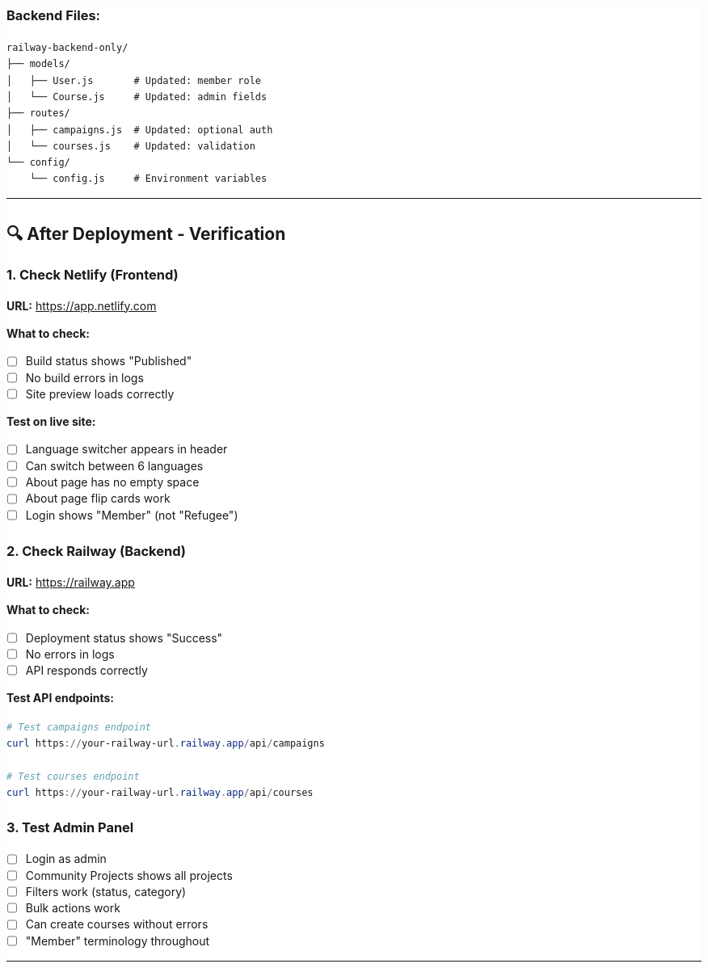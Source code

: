 ### Backend Files:
```
railway-backend-only/
├── models/
│   ├── User.js       # Updated: member role
│   └── Course.js     # Updated: admin fields
├── routes/
│   ├── campaigns.js  # Updated: optional auth
│   └── courses.js    # Updated: validation
└── config/
    └── config.js     # Environment variables
```

---

## 🔍 After Deployment - Verification

### 1. Check Netlify (Frontend)
**URL:** https://app.netlify.com

**What to check:**
- [ ] Build status shows "Published"
- [ ] No build errors in logs
- [ ] Site preview loads correctly

**Test on live site:**
- [ ] Language switcher appears in header
- [ ] Can switch between 6 languages
- [ ] About page has no empty space
- [ ] About page flip cards work
- [ ] Login shows "Member" (not "Refugee")

### 2. Check Railway (Backend)
**URL:** https://railway.app

**What to check:**
- [ ] Deployment status shows "Success"
- [ ] No errors in logs
- [ ] API responds correctly

**Test API endpoints:**
```powershell
# Test campaigns endpoint
curl https://your-railway-url.railway.app/api/campaigns

# Test courses endpoint
curl https://your-railway-url.railway.app/api/courses
```

### 3. Test Admin Panel
- [ ] Login as admin
- [ ] Community Projects shows all projects
- [ ] Filters work (status, category)
- [ ] Bulk actions work
- [ ] Can create courses without errors
- [ ] "Member" terminology throughout

---